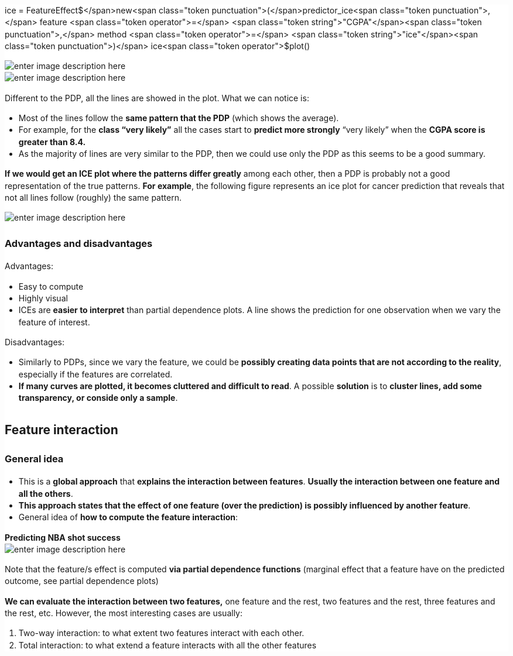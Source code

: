 ice <span class="token operator">=</span> FeatureEffect<span class="token operator">$</span>new<span class="token punctuation">(</span>predictor_ice<span class="token punctuation">,</span> feature <span class="token operator">=</span> <span class="token string">"CGPA"</span><span class="token punctuation">,</span> method <span class="token operator">=</span> <span class="token string">"ice"</span><span class="token punctuation">)</span>
ice<span class="token operator">$</span>plot<span class="token punctuation">(</span><span class="token punctuation">)</span>

</code></pre>
<p><img src="https://lh3.googleusercontent.com/o7T_6o_sErRA6UPKM1utGWhdZdN2u-YxoiEVL34yqQBMpMldi_-wSc3_VyAARlhKl-nr-iL1Lf79=s900" alt="enter image description here"><br>
<img src="https://lh3.googleusercontent.com/xW-dHDnoHRPOiVzUhQoCprTIGzKd5DsQVc0mUzlAXmZ0xd42bI1dl81ZwZKQm2EjeXK7GfCKzZG3=s900" alt="enter image description here"></p>
<p>Different to the PDP, all the lines are showed in the plot. What we can notice is:</p>
<ul>
<li>Most of the lines follow the <strong>same pattern that the PDP</strong> (which shows the average).</li>
<li>For example, for the <strong>class “very likely”</strong> all the cases start to <strong>predict more strongly</strong> “very likely” when the <strong>CGPA score is greater than 8.4.</strong></li>
<li>As the majority of lines are very similar to the PDP, then we could use only the PDP as this seems to be a good summary.</li>
</ul>
<p><strong>If we would get an ICE plot where the patterns differ greatly</strong> among each other, then a PDP is probably not a good representation of the true patterns. <strong>For example</strong>, the following figure represents an ice plot for cancer prediction that reveals that not all lines follow (roughly) the same pattern.</p>
<p><img src="https://lh3.googleusercontent.com/HKsiZiSKB9MOdnxrhGYNa0-u0VM5F8yMCa53n50U6u1Fk-X-xAY5pfe3mpYxqPnKbKiO5D9H1xr6=s900" alt="enter image description here"></p>
<h3 id="advantages-and-disadvantages-2"><strong>Advantages and disadvantages</strong></h3>
<p>Advantages:</p>
<ul>
<li>Easy to  compute</li>
<li>Highly  visual</li>
<li>ICEs are <strong>easier to interpret</strong> than partial dependence plots. A line shows the prediction for one observation when we vary the feature of interest.</li>
</ul>
<p>Disadvantages:</p>
<ul>
<li>Similarly to PDPs,  since we vary the feature, we could be <strong>possibly creating data points that are not according to the reality</strong>, especially if the features are correlated.</li>
<li><strong>If many curves are plotted, it becomes cluttered and difficult to read</strong>. A possible <strong>solution</strong> is to <strong>cluster lines, add some transparency, or conside only a sample</strong>.</li>
</ul>
<h2 id="feature-interaction">Feature interaction</h2>
<h3 id="general-idea-3"><strong>General idea</strong></h3>
<ul>
<li>This is a <strong>global approach</strong> that <strong>explains the interaction between features</strong>. <strong>Usually the interaction between one feature and all the others</strong>.</li>
<li><strong>This approach states that the effect of one feature (over the prediction) is possibly influenced by another feature</strong>.</li>
<li>General idea of <strong>how to compute the feature interaction</strong>:</li>
</ul>
<p><strong>Predicting NBA shot success</strong><br>
<img src="https://lh3.googleusercontent.com/FveRol-nV3XvUo_fPQeEexZbci0Rk0qkQzjK34qTKPtlyPo3bD9eGEnGJSiEMSPHwMl_WbtZtdWi=s900" alt="enter image description here"></p>
<p>Note that the feature/s effect is computed <strong>via partial dependence functions</strong> (marginal effect that a feature have on the predicted outcome, see partial dependence plots)</p>
<p><strong>We can evaluate the interaction between two features,</strong> one feature and the rest, two features and the rest, three features and the rest, etc. However, the most interesting cases are usually:</p>
<ol>
<li>Two-way interaction: to what extent two features interact with each other.</li>
<li>Total interaction: to what extend a feature interacts with all the other features</li>
</ol>